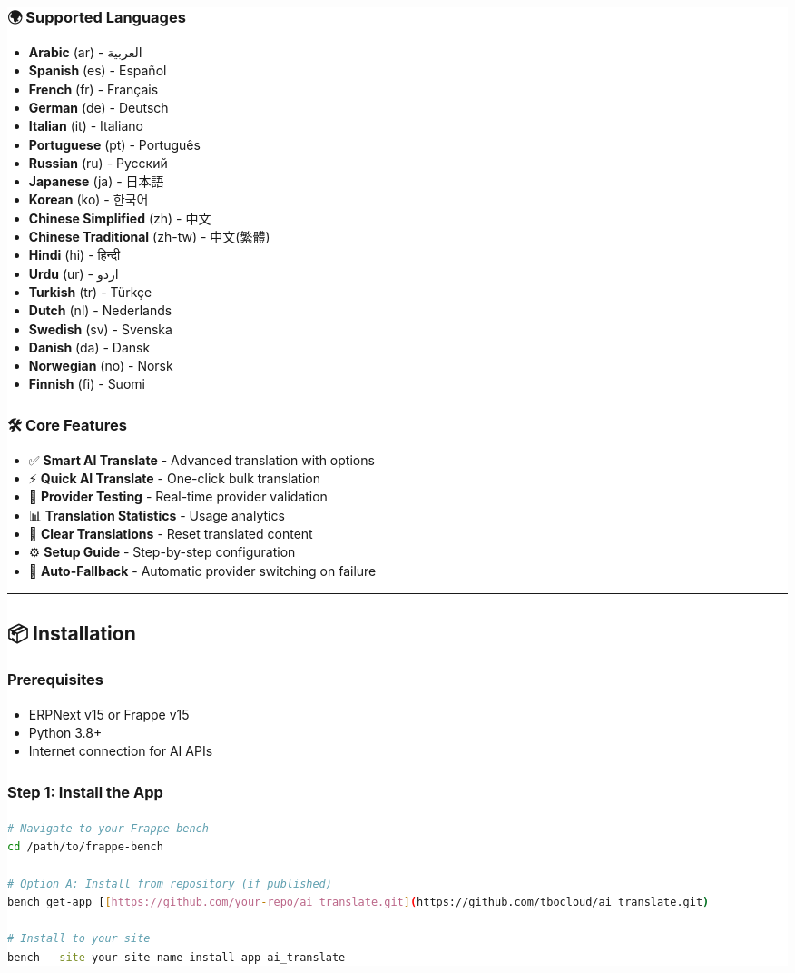 ### 🌍 Supported Languages
- **Arabic** (ar) - العربية
- **Spanish** (es) - Español  
- **French** (fr) - Français
- **German** (de) - Deutsch
- **Italian** (it) - Italiano
- **Portuguese** (pt) - Português
- **Russian** (ru) - Русский
- **Japanese** (ja) - 日本語
- **Korean** (ko) - 한국어
- **Chinese Simplified** (zh) - 中文
- **Chinese Traditional** (zh-tw) - 中文(繁體)
- **Hindi** (hi) - हिन्दी
- **Urdu** (ur) - اردو
- **Turkish** (tr) - Türkçe
- **Dutch** (nl) - Nederlands
- **Swedish** (sv) - Svenska
- **Danish** (da) - Dansk
- **Norwegian** (no) - Norsk
- **Finnish** (fi) - Suomi

### 🛠️ Core Features
- ✅ **Smart AI Translate** - Advanced translation with options
- ⚡ **Quick AI Translate** - One-click bulk translation
- 🔬 **Provider Testing** - Real-time provider validation
- 📊 **Translation Statistics** - Usage analytics
- 🧹 **Clear Translations** - Reset translated content
- ⚙️ **Setup Guide** - Step-by-step configuration
- 🔄 **Auto-Fallback** - Automatic provider switching on failure

---

## 📦 Installation

### Prerequisites
- ERPNext v15 or Frappe v15
- Python 3.8+
- Internet connection for AI APIs

### Step 1: Install the App

```bash
# Navigate to your Frappe bench
cd /path/to/frappe-bench

# Option A: Install from repository (if published)
bench get-app [[https://github.com/your-repo/ai_translate.git](https://github.com/tbocloud/ai_translate.git)

# Install to your site
bench --site your-site-name install-app ai_translate
```
